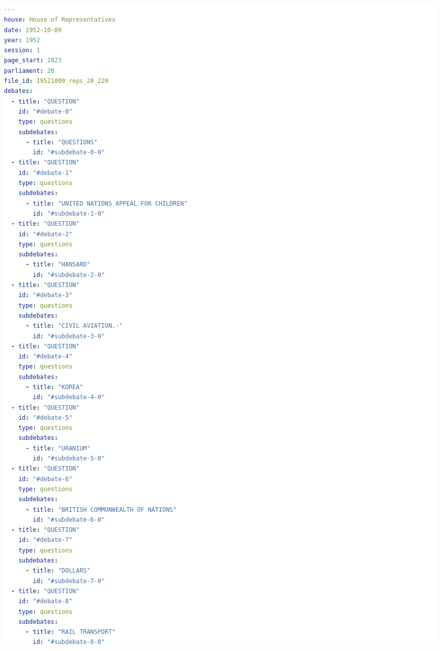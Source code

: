```yaml
---
house: House of Representatives
date: 1952-10-09
year: 1952
session: 1
page_start: 2823
parliament: 20
file_id: 19521009_reps_20_220
debates:
  - title: "QUESTION"
    id: "#debate-0"
    type: questions
    subdebates:
      - title: "QUESTIONS"
        id: "#subdebate-0-0"
  - title: "QUESTION"
    id: "#debate-1"
    type: questions
    subdebates:
      - title: "UNITED NATIONS APPEAL FOR CHILDREN"
        id: "#subdebate-1-0"
  - title: "QUESTION"
    id: "#debate-2"
    type: questions
    subdebates:
      - title: "HANSARD"
        id: "#subdebate-2-0"
  - title: "QUESTION"
    id: "#debate-3"
    type: questions
    subdebates:
      - title: "CIVIL AVIATION.-"
        id: "#subdebate-3-0"
  - title: "QUESTION"
    id: "#debate-4"
    type: questions
    subdebates:
      - title: "KOREA"
        id: "#subdebate-4-0"
  - title: "QUESTION"
    id: "#debate-5"
    type: questions
    subdebates:
      - title: "URANIUM"
        id: "#subdebate-5-0"
  - title: "QUESTION"
    id: "#debate-6"
    type: questions
    subdebates:
      - title: "BRITISH COMMONWEALTH OF NATIONS"
        id: "#subdebate-6-0"
  - title: "QUESTION"
    id: "#debate-7"
    type: questions
    subdebates:
      - title: "DOLLARS"
        id: "#subdebate-7-0"
  - title: "QUESTION"
    id: "#debate-8"
    type: questions
    subdebates:
      - title: "RAIL TRANSPORT"
        id: "#subdebate-8-0"
```